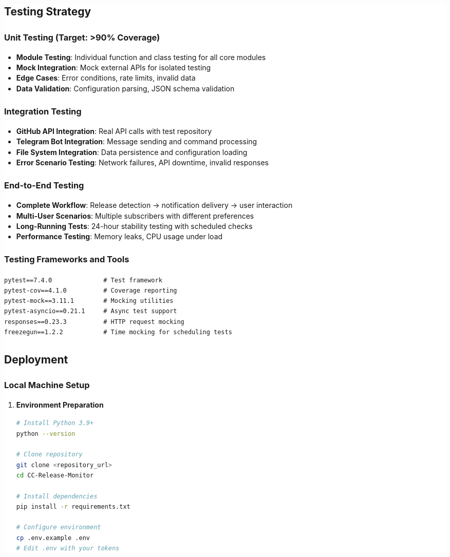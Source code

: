 ## Testing Strategy

### Unit Testing (Target: >90% Coverage)
- **Module Testing**: Individual function and class testing for all core modules
- **Mock Integration**: Mock external APIs for isolated testing
- **Edge Cases**: Error conditions, rate limits, invalid data
- **Data Validation**: Configuration parsing, JSON schema validation

### Integration Testing
- **GitHub API Integration**: Real API calls with test repository
- **Telegram Bot Integration**: Message sending and command processing
- **File System Integration**: Data persistence and configuration loading
- **Error Scenario Testing**: Network failures, API downtime, invalid responses

### End-to-End Testing
- **Complete Workflow**: Release detection → notification delivery → user interaction
- **Multi-User Scenarios**: Multiple subscribers with different preferences
- **Long-Running Tests**: 24-hour stability testing with scheduled checks
- **Performance Testing**: Memory leaks, CPU usage under load

### Testing Frameworks and Tools
```txt
pytest==7.4.0              # Test framework
pytest-cov==4.1.0          # Coverage reporting
pytest-mock==3.11.1        # Mocking utilities
pytest-asyncio==0.21.1     # Async test support
responses==0.23.3          # HTTP request mocking
freezegun==1.2.2           # Time mocking for scheduling tests
```

## Deployment

### Local Machine Setup
1. **Environment Preparation**
   ```bash
   # Install Python 3.9+
   python --version
   
   # Clone repository
   git clone <repository_url>
   cd CC-Release-Monitor
   
   # Install dependencies
   pip install -r requirements.txt
   
   # Configure environment
   cp .env.example .env
   # Edit .env with your tokens
   ```
